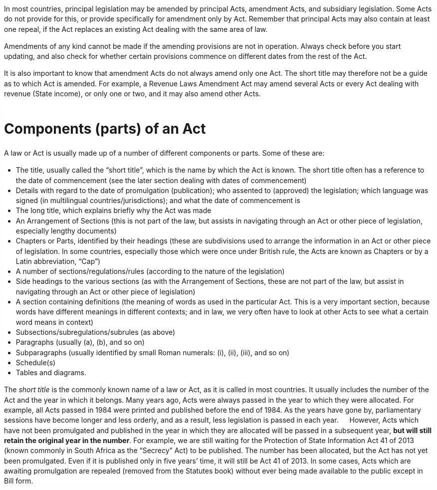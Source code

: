 In most countries, principal legislation may be amended by principal Acts, amendment Acts, and subsidiary legislation. Some Acts do not provide for this, or provide specifically for amendment only by Act. Remember that principal Acts may also contain at least one repeal, if the Act replaces an existing Act dealing with the same area of law.

Amendments of any kind cannot be made if the amending provisions are not in operation. Always check before you start updating, and also check for whether certain provisions commence on different dates from the rest of the Act.

It is also important to know that amendment Acts do not always amend only one Act. The short title may therefore not be a guide as to which Act is amended. For example, a Revenue Laws Amendment Act may amend several Acts or every Act dealing with revenue (State income), or only one or two, and it may also amend other Acts.


# Components (parts) of an Act

A law or Act is usually made up of a number of different components or parts. Some of these are:

-	The title, usually called the “short title”, which is the name by which the Act is known. The short title often has a reference to the date of commencement (see the later section dealing with dates of commencement)
-	Details with regard to the date of promulgation (publication); who assented to (approved) the legislation; which language was signed (in multilingual countries/jurisdictions); and what the date of commencement is
-	The long title, which explains briefly why the Act was made
-	An Arrangement of Sections (this is not part of the law, but assists in navigating through an Act or other piece of legislation, especially lengthy documents)
-	Chapters or Parts, identified by their headings (these are subdivisions used to arrange the information in an Act or other piece of legislation. In some countries, especially those which were once under British rule, the Acts are known as Chapters or by a Latin abbreviation, “Cap”)
-	A number of sections/regulations/rules (according to the nature of the legislation)
-	Side headings to the various sections (as with the Arrangement of Sections, these are not part of the law, but assist in navigating through an Act or other piece of legislation)
-	A section containing definitions (the meaning of words as used in the particular Act. This is a very important section, because words have different meanings in different contexts; and in law, we very often have to look at other Acts to see what a certain word means in context)
-	Subsections/subregulations/subrules (as above)
-	Paragraphs (usually (a), (b), and so on)
-	Subparagraphs  (usually identified by small Roman numerals: (i), (ii), (iii), and so on)
-	Schedule(s)
-	Tables and diagrams.

The *short title* is the commonly known name of a law or Act, as it is called in most countries. It usually includes the number of the Act and the year in which it belongs. Many years ago, Acts were always passed in the year to which they were allocated. For example, all Acts passed in 1984 were printed and published before the end of 1984. As the years have gone by, parliamentary sessions have become longer and less orderly, and as a result, less legislation is passed in each year.
 
However, Acts which have not been promulgated and published in the year in which they are allocated will be passed in a subsequent year, **but will still retain the original year in the number**. For example, we are still waiting for the Protection of State Information Act 41 of 2013 (known commonly in South Africa as the “Secrecy” Act) to be published. The number has been allocated, but the Act has not yet been promulgated. Even if it is published only in five years’ time, it will still be Act 41 of 2013.
In some cases, Acts which are awaiting promulgation are repealed (removed from the Statutes book) without ever being made available to the public except in Bill form.
